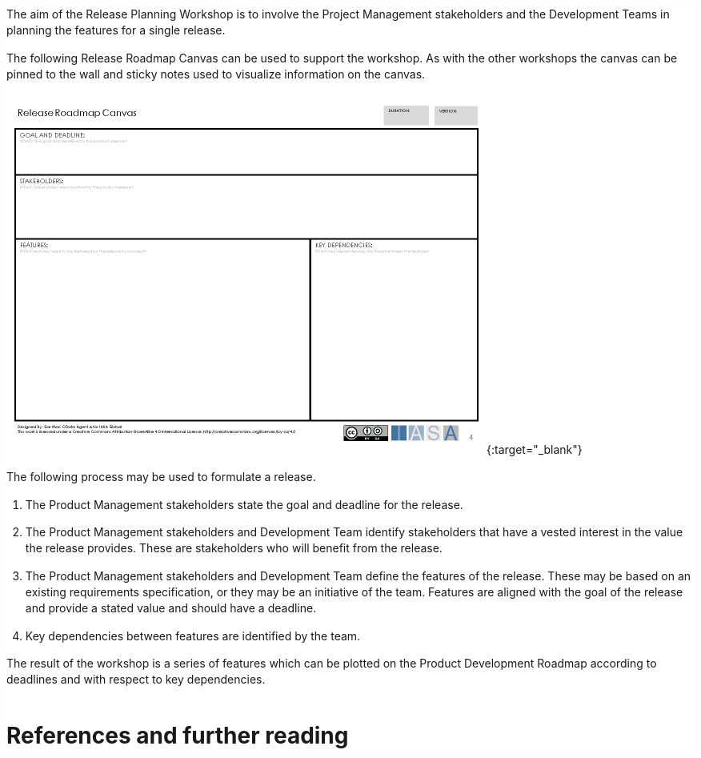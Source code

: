 The aim of the Release Planning Workshop is to involve the Project Management stakeholders and the Development Teams in planning the
features for a single release.

The following Release Roadmap Canvas can be used to support the workshop. As with the other workshops the canvas can be pinned to the
wall and sticky notes used to visualize information on the canvas.

[![image001](media/roadmaps_canvas8.png)](https://iasa-global.github.io/btabok/release_roadmap_canvas.html){:target="_blank"}

The following process may be used to formulate a release.

1. The Product Management stakeholders state the goal and deadline for the release.

2. The Product Management stakeholders and Development Team identify stakeholders that have a vested interest in the value the release provides. These are stakeholders who will benefit from the release.

3. The Product Management stakeholders and Development Team define the features of the release. These may be based on an existing requirements specification, or they may be an initiative of the team. Features are aligned with the goal of the release and provide a stated value and should have a deadline.

4. Key dependencies between features are identified by the team.

The result of the workshop is a series of features which can be plotted on the Product Development Roadmap according to deadlines and with
respect to key dependencies.

# References and further reading
